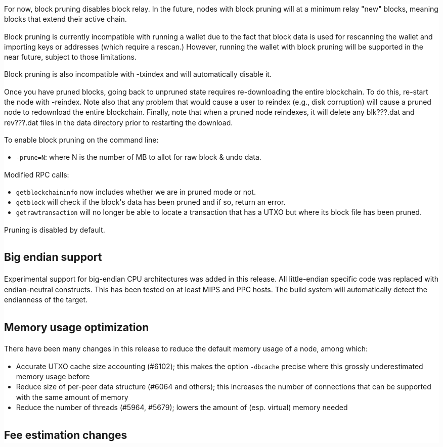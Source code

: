 For now, block pruning disables block relay.  In the future, nodes with block
pruning will at a minimum relay "new" blocks, meaning blocks that extend their
active chain.

Block pruning is currently incompatible with running a wallet due to the fact
that block data is used for rescanning the wallet and importing keys or
addresses (which require a rescan.) However, running the wallet with block
pruning will be supported in the near future, subject to those limitations.

Block pruning is also incompatible with -txindex and will automatically disable
it.

Once you have pruned blocks, going back to unpruned state requires
re-downloading the entire blockchain. To do this, re-start the node with
-reindex. Note also that any problem that would cause a user to reindex (e.g.,
disk corruption) will cause a pruned node to redownload the entire blockchain.
Finally, note that when a pruned node reindexes, it will delete any blk???.dat
and rev???.dat files in the data directory prior to restarting the download.

To enable block pruning on the command line:

- `-prune=N`: where N is the number of MB to allot for raw block & undo data.

Modified RPC calls:

- `getblockchaininfo` now includes whether we are in pruned mode or not.
- `getblock` will check if the block's data has been pruned and if so, return an
error.
- `getrawtransaction` will no longer be able to locate a transaction that has a
UTXO but where its block file has been pruned.

Pruning is disabled by default.

Big endian support
--------------------

Experimental support for big-endian CPU architectures was added in this
release. All little-endian specific code was replaced with endian-neutral
constructs. This has been tested on at least MIPS and PPC hosts. The build
system will automatically detect the endianness of the target.

Memory usage optimization
--------------------------

There have been many changes in this release to reduce the default memory usage
of a node, among which:

- Accurate UTXO cache size accounting (#6102); this makes the option `-dbcache`
  precise where this grossly underestimated memory usage before
- Reduce size of per-peer data structure (#6064 and others); this increases the
  number of connections that can be supported with the same amount of memory
- Reduce the number of threads (#5964, #5679); lowers the amount of (esp.
  virtual) memory needed

Fee estimation changes
----------------------
